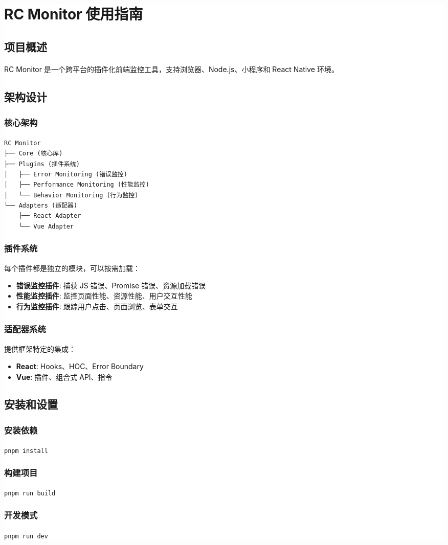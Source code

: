 # RC Monitor 使用指南

## 项目概述

RC Monitor 是一个跨平台的插件化前端监控工具，支持浏览器、Node.js、小程序和 React Native 环境。

## 架构设计

### 核心架构
```
RC Monitor
├── Core (核心库)
├── Plugins (插件系统)
│   ├── Error Monitoring (错误监控)
│   ├── Performance Monitoring (性能监控)
│   └── Behavior Monitoring (行为监控)
└── Adapters (适配器)
    ├── React Adapter
    └── Vue Adapter
```

### 插件系统
每个插件都是独立的模块，可以按需加载：
- **错误监控插件**: 捕获 JS 错误、Promise 错误、资源加载错误
- **性能监控插件**: 监控页面性能、资源性能、用户交互性能
- **行为监控插件**: 跟踪用户点击、页面浏览、表单交互

### 适配器系统
提供框架特定的集成：
- **React**: Hooks、HOC、Error Boundary
- **Vue**: 插件、组合式 API、指令

## 安装和设置

### 安装依赖
```bash
pnpm install
```

### 构建项目
```bash
pnpm run build
```

### 开发模式
```bash
pnpm run dev
```
